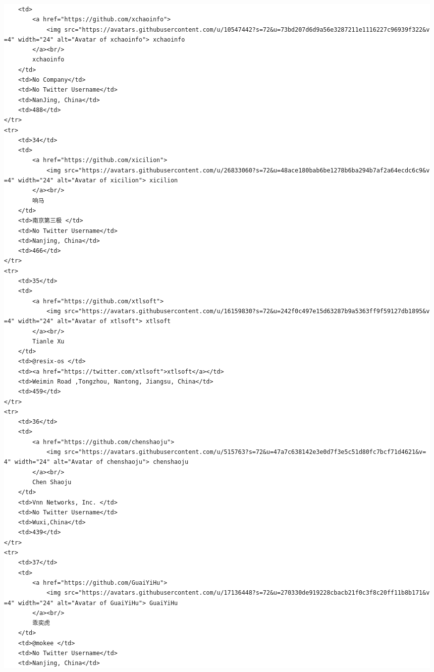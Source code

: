 		<td>
			<a href="https://github.com/xchaoinfo">
				<img src="https://avatars.githubusercontent.com/u/10547442?s=72&u=73bd207d6d9a56e3287211e1116227c96939f322&v=4" width="24" alt="Avatar of xchaoinfo"> xchaoinfo
			</a><br/>
			xchaoinfo
		</td>
		<td>No Company</td>
		<td>No Twitter Username</td>
		<td>NanJing, China</td>
		<td>488</td>
	</tr>
	<tr>
		<td>34</td>
		<td>
			<a href="https://github.com/xicilion">
				<img src="https://avatars.githubusercontent.com/u/26833060?s=72&u=48ace180bab6be1278b6ba294b7af2a64ecdc6c9&v=4" width="24" alt="Avatar of xicilion"> xicilion
			</a><br/>
			响马
		</td>
		<td>南京第三极 </td>
		<td>No Twitter Username</td>
		<td>Nanjing, China</td>
		<td>466</td>
	</tr>
	<tr>
		<td>35</td>
		<td>
			<a href="https://github.com/xtlsoft">
				<img src="https://avatars.githubusercontent.com/u/16159830?s=72&u=242f0c497e15d63287b9a5363ff9f59127db1895&v=4" width="24" alt="Avatar of xtlsoft"> xtlsoft
			</a><br/>
			Tianle Xu
		</td>
		<td>@resix-os </td>
		<td><a href="https://twitter.com/xtlsoft">xtlsoft</a></td>
		<td>Weimin Road ,Tongzhou, Nantong, Jiangsu, China</td>
		<td>459</td>
	</tr>
	<tr>
		<td>36</td>
		<td>
			<a href="https://github.com/chenshaoju">
				<img src="https://avatars.githubusercontent.com/u/515763?s=72&u=47a7c638142e3e0d7f3e5c51d80fc7bcf71d4621&v=4" width="24" alt="Avatar of chenshaoju"> chenshaoju
			</a><br/>
			Chen Shaoju
		</td>
		<td>Vnn Networks, Inc. </td>
		<td>No Twitter Username</td>
		<td>Wuxi,China</td>
		<td>439</td>
	</tr>
	<tr>
		<td>37</td>
		<td>
			<a href="https://github.com/GuaiYiHu">
				<img src="https://avatars.githubusercontent.com/u/17136448?s=72&u=270330de919228cbacb21f0c3f8c20ff11b8b171&v=4" width="24" alt="Avatar of GuaiYiHu"> GuaiYiHu
			</a><br/>
			乖奕虎
		</td>
		<td>@mokee </td>
		<td>No Twitter Username</td>
		<td>Nanjing, China</td>